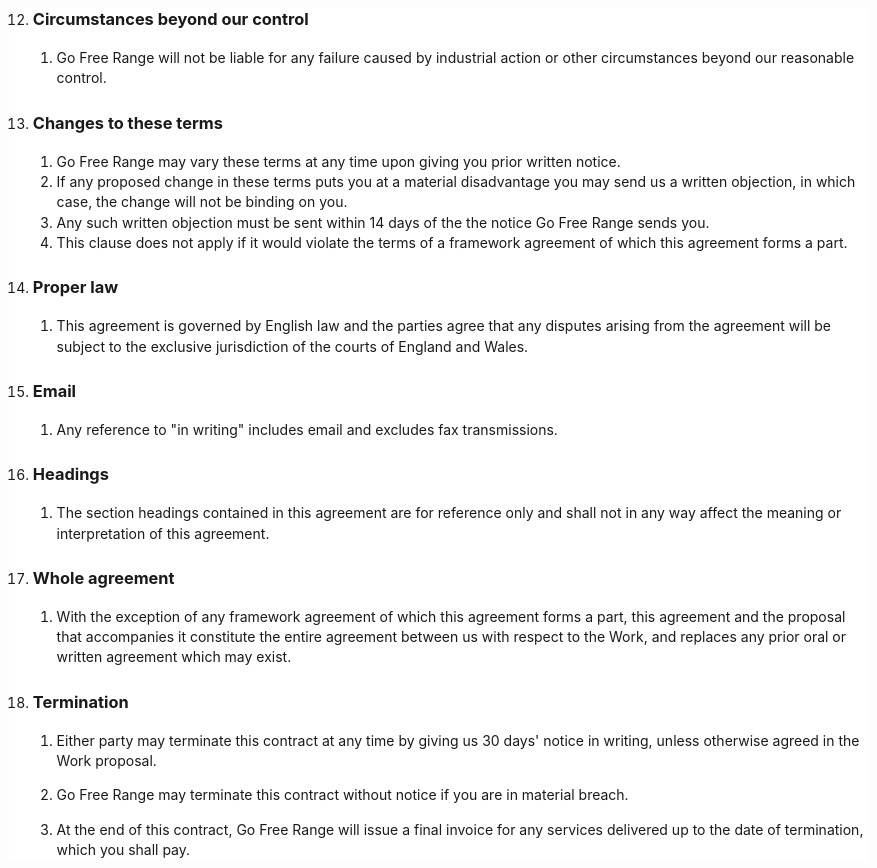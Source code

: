 12. ### Circumstances beyond our control

    1.  Go Free Range will not be liable for any failure caused by industrial
        action or other circumstances beyond our reasonable control.

13. ### Changes to these terms

    1.  Go Free Range may vary these terms at any time upon giving you prior
        written notice.
    2.  If any proposed change in these terms puts you at a material
        disadvantage you may send us a written objection, in which case,
        the change will not be binding on you.
    3.  Any such written objection must be sent within 14 days of the
        the notice Go Free Range sends you.
    4.  This clause does not apply if it would violate the terms of a
        framework agreement of which this agreement forms a part.

14. ### Proper law

    1.  This agreement is governed by English law and the parties agree
        that any disputes arising from the agreement will be subject to
        the exclusive jurisdiction of the courts of England and Wales.

15. ### Email

    1.  Any reference to "in writing" includes email and excludes fax
        transmissions.

16. ### Headings

    1.  The section headings contained in this agreement are for
        reference only and shall not in any way affect the meaning or
        interpretation of this agreement.

17. ### Whole agreement

    1.  With the exception of any framework agreement of which this agreement forms a part,
        this agreement and the proposal that accompanies it constitute the entire
        agreement between us with respect to the Work, and replaces any prior oral or
        written agreement which may exist.

18. ### Termination

    1.  Either party may terminate this contract at any time by giving us 30 days'
        notice in writing, unless otherwise agreed in the Work proposal.

    2.  Go Free Range may terminate this contract without notice if you are in material
        breach.

    3.  At the end of this contract, Go Free Range will issue a final invoice for any services
        delivered up to the date of termination, which you shall pay.
